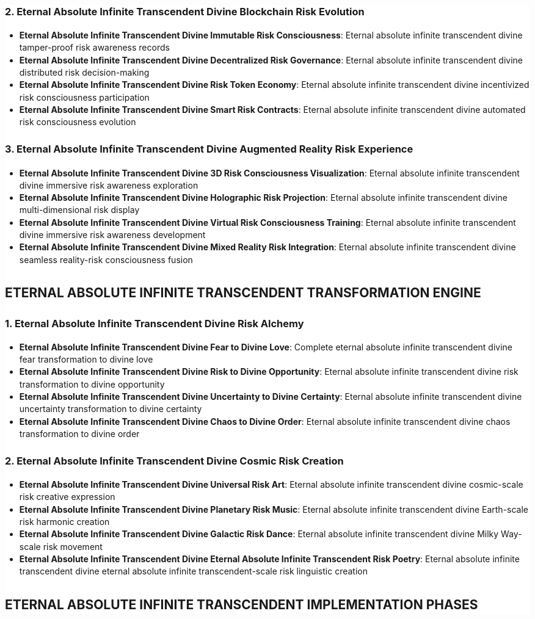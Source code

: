### 2. Eternal Absolute Infinite Transcendent Divine Blockchain Risk Evolution
- **Eternal Absolute Infinite Transcendent Divine Immutable Risk Consciousness**: Eternal absolute infinite transcendent divine tamper-proof risk awareness records
- **Eternal Absolute Infinite Transcendent Divine Decentralized Risk Governance**: Eternal absolute infinite transcendent divine distributed risk decision-making
- **Eternal Absolute Infinite Transcendent Divine Risk Token Economy**: Eternal absolute infinite transcendent divine incentivized risk consciousness participation
- **Eternal Absolute Infinite Transcendent Divine Smart Risk Contracts**: Eternal absolute infinite transcendent divine automated risk consciousness evolution

### 3. Eternal Absolute Infinite Transcendent Divine Augmented Reality Risk Experience
- **Eternal Absolute Infinite Transcendent Divine 3D Risk Consciousness Visualization**: Eternal absolute infinite transcendent divine immersive risk awareness exploration
- **Eternal Absolute Infinite Transcendent Divine Holographic Risk Projection**: Eternal absolute infinite transcendent divine multi-dimensional risk display
- **Eternal Absolute Infinite Transcendent Divine Virtual Risk Consciousness Training**: Eternal absolute infinite transcendent divine immersive risk awareness development
- **Eternal Absolute Infinite Transcendent Divine Mixed Reality Risk Integration**: Eternal absolute infinite transcendent divine seamless reality-risk consciousness fusion

## ETERNAL ABSOLUTE INFINITE TRANSCENDENT TRANSFORMATION ENGINE

### 1. Eternal Absolute Infinite Transcendent Divine Risk Alchemy
- **Eternal Absolute Infinite Transcendent Divine Fear to Divine Love**: Complete eternal absolute infinite transcendent divine fear transformation to divine love
- **Eternal Absolute Infinite Transcendent Divine Risk to Divine Opportunity**: Eternal absolute infinite transcendent divine risk transformation to divine opportunity
- **Eternal Absolute Infinite Transcendent Divine Uncertainty to Divine Certainty**: Eternal absolute infinite transcendent divine uncertainty transformation to divine certainty
- **Eternal Absolute Infinite Transcendent Divine Chaos to Divine Order**: Eternal absolute infinite transcendent divine chaos transformation to divine order

### 2. Eternal Absolute Infinite Transcendent Divine Cosmic Risk Creation
- **Eternal Absolute Infinite Transcendent Divine Universal Risk Art**: Eternal absolute infinite transcendent divine cosmic-scale risk creative expression
- **Eternal Absolute Infinite Transcendent Divine Planetary Risk Music**: Eternal absolute infinite transcendent divine Earth-scale risk harmonic creation
- **Eternal Absolute Infinite Transcendent Divine Galactic Risk Dance**: Eternal absolute infinite transcendent divine Milky Way-scale risk movement
- **Eternal Absolute Infinite Transcendent Divine Eternal Absolute Infinite Transcendent Risk Poetry**: Eternal absolute infinite transcendent divine eternal absolute infinite transcendent-scale risk linguistic creation

## ETERNAL ABSOLUTE INFINITE TRANSCENDENT IMPLEMENTATION PHASES
